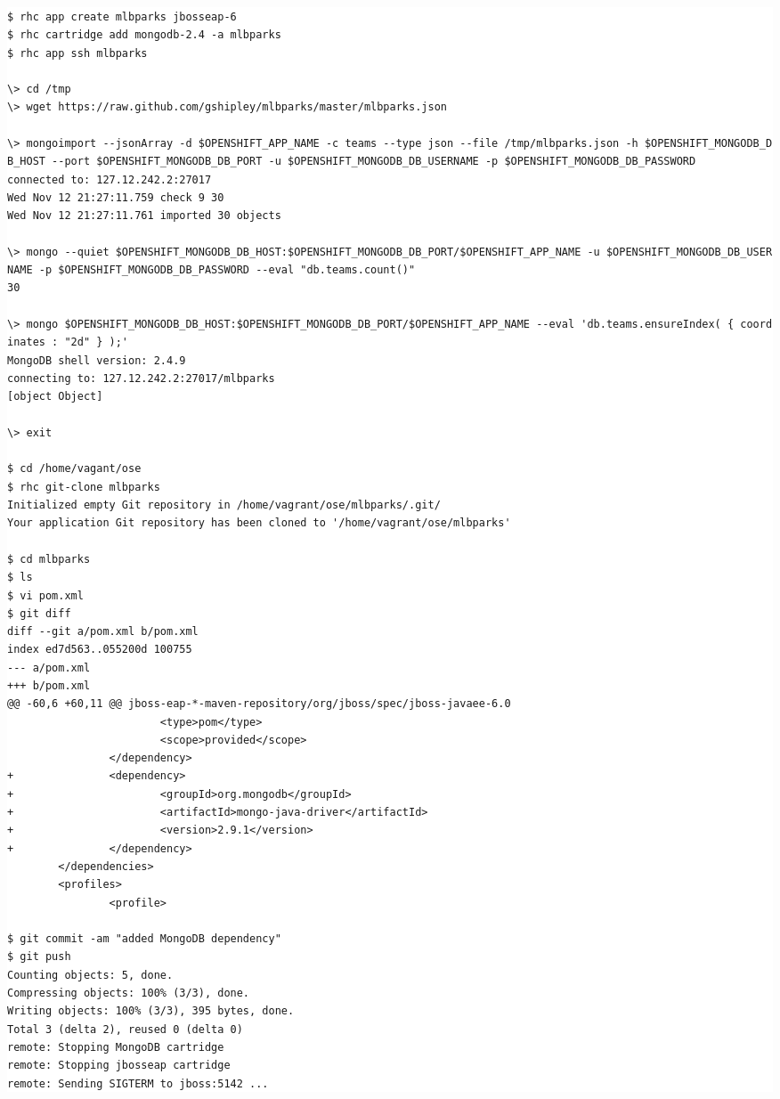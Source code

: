 


```
$ rhc app create mlbparks jbosseap-6
$ rhc cartridge add mongodb-2.4 -a mlbparks
$ rhc app ssh mlbparks

\> cd /tmp
\> wget https://raw.github.com/gshipley/mlbparks/master/mlbparks.json

\> mongoimport --jsonArray -d $OPENSHIFT_APP_NAME -c teams --type json --file /tmp/mlbparks.json -h $OPENSHIFT_MONGODB_DB_HOST --port $OPENSHIFT_MONGODB_DB_PORT -u $OPENSHIFT_MONGODB_DB_USERNAME -p $OPENSHIFT_MONGODB_DB_PASSWORD
connected to: 127.12.242.2:27017
Wed Nov 12 21:27:11.759 check 9 30
Wed Nov 12 21:27:11.761 imported 30 objects

\> mongo --quiet $OPENSHIFT_MONGODB_DB_HOST:$OPENSHIFT_MONGODB_DB_PORT/$OPENSHIFT_APP_NAME -u $OPENSHIFT_MONGODB_DB_USERNAME -p $OPENSHIFT_MONGODB_DB_PASSWORD --eval "db.teams.count()"
30

\> mongo $OPENSHIFT_MONGODB_DB_HOST:$OPENSHIFT_MONGODB_DB_PORT/$OPENSHIFT_APP_NAME --eval 'db.teams.ensureIndex( { coordinates : "2d" } );'
MongoDB shell version: 2.4.9
connecting to: 127.12.242.2:27017/mlbparks
[object Object]

\> exit

$ cd /home/vagant/ose
$ rhc git-clone mlbparks
Initialized empty Git repository in /home/vagrant/ose/mlbparks/.git/
Your application Git repository has been cloned to '/home/vagrant/ose/mlbparks'

$ cd mlbparks
$ ls
$ vi pom.xml
$ git diff                     
diff --git a/pom.xml b/pom.xml
index ed7d563..055200d 100755
--- a/pom.xml
+++ b/pom.xml
@@ -60,6 +60,11 @@ jboss-eap-*-maven-repository/org/jboss/spec/jboss-javaee-6.0
                        <type>pom</type>
                        <scope>provided</scope>
                </dependency>
+               <dependency>
+                       <groupId>org.mongodb</groupId>
+                       <artifactId>mongo-java-driver</artifactId>
+                       <version>2.9.1</version>
+               </dependency>
        </dependencies>
        <profiles>
                <profile>

$ git commit -am "added MongoDB dependency"
$ git push
Counting objects: 5, done.
Compressing objects: 100% (3/3), done.
Writing objects: 100% (3/3), 395 bytes, done.
Total 3 (delta 2), reused 0 (delta 0)
remote: Stopping MongoDB cartridge
remote: Stopping jbosseap cartridge
remote: Sending SIGTERM to jboss:5142 ...
```